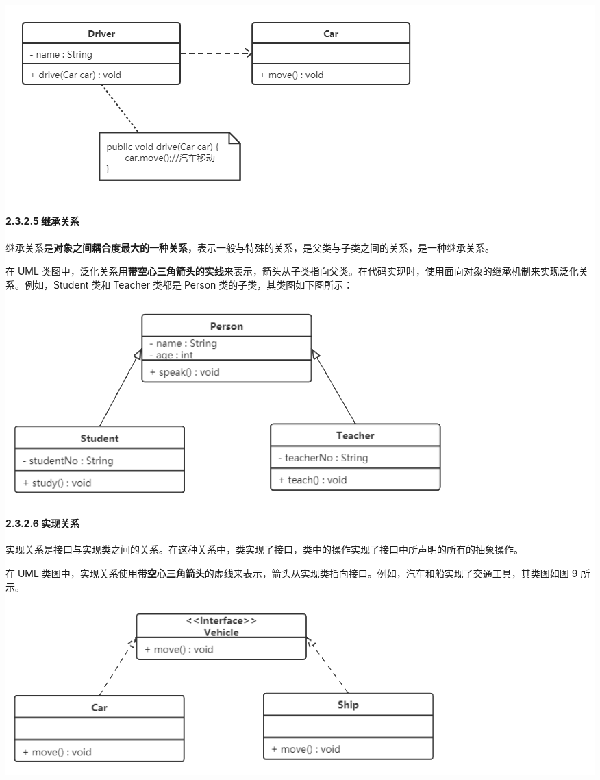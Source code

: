 ![依赖关系](image/依赖关系.png)

#### 2.3.2.5 继承关系

继承关系是**对象之间耦合度最大的一种关系**，表示一般与特殊的关系，是父类与子类之间的关系，是一种继承关系。

在 UML 类图中，泛化关系用**带空心三角箭头的实线**来表示，箭头从子类指向父类。在代码实现时，使用面向对象的继承机制来实现泛化关系。例如，Student 类和 Teacher 类都是 Person 类的子类，其类图如下图所示：

![继承关系](image/继承关系.png)

#### 2.3.2.6 实现关系

实现关系是接口与实现类之间的关系。在这种关系中，类实现了接口，类中的操作实现了接口中所声明的所有的抽象操作。

在 UML 类图中，实现关系使用**带空心三角箭头**的虚线来表示，箭头从实现类指向接口。例如，汽车和船实现了交通工具，其类图如图 9 所示。

![实现关系](image/实现关系.png)
